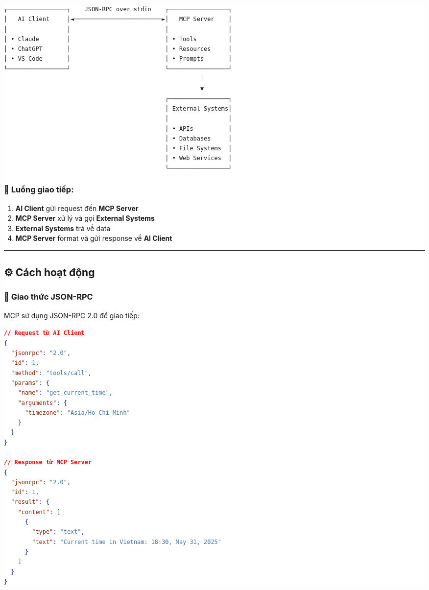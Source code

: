 ```
┌─────────────────┐    JSON-RPC over stdio    ┌─────────────────┐
│   AI Client     │◄─────────────────────────►│   MCP Server    │
│                 │                           │                 │
│ • Claude        │                           │ • Tools         │
│ • ChatGPT       │                           │ • Resources     │
│ • VS Code       │                           │ • Prompts       │
└─────────────────┘                           └─────────────────┘
                                                        │
                                                        ▼
                                              ┌─────────────────┐
                                              │ External Systems│
                                              │                 │
                                              │ • APIs          │
                                              │ • Databases     │
                                              │ • File Systems  │
                                              │ • Web Services  │
                                              └─────────────────┘
```

### 🔄 **Luồng giao tiếp:**
1. **AI Client** gửi request đến **MCP Server**
2. **MCP Server** xử lý và gọi **External Systems**
3. **External Systems** trả về data
4. **MCP Server** format và gửi response về **AI Client**

---

## ⚙️ Cách hoạt động

### 📡 **Giao thức JSON-RPC**
MCP sử dụng JSON-RPC 2.0 để giao tiếp:

```json
// Request từ AI Client
{
  "jsonrpc": "2.0",
  "id": 1,
  "method": "tools/call",
  "params": {
    "name": "get_current_time",
    "arguments": {
      "timezone": "Asia/Ho_Chi_Minh"
    }
  }
}

// Response từ MCP Server
{
  "jsonrpc": "2.0",
  "id": 1,
  "result": {
    "content": [
      {
        "type": "text",
        "text": "Current time in Vietnam: 18:30, May 31, 2025"
      }
    ]
  }
}
```
